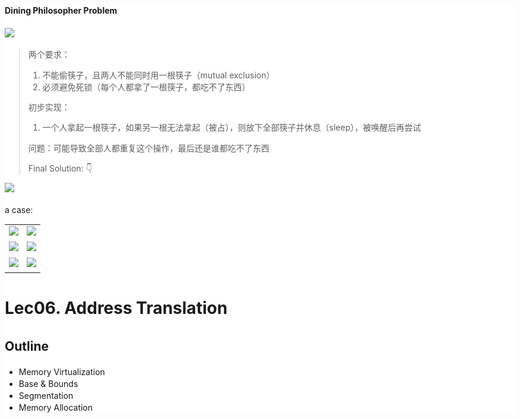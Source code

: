#### Dining Philosopher Problem

<img src="os518.png">

> 两个要求：
> 
> 1. 不能偷筷子，且两人不能同时用一根筷子（mutual exclusion）
> 2. 必须避免死锁（每个人都拿了一根筷子，都吃不了东西）
> 
> 初步实现：
> 
> 1. 一个人拿起一根筷子，如果另一根无法拿起（被占），则放下全部筷子并休息（sleep），被唤醒后再尝试
> 
> 问题：可能导致全部人都重复这个操作，最后还是谁都吃不了东西
> 
> Final Solution: 👇

<img src="os519.png">

a case:

<table>
<tr>
<td><img src="os520.png"></td>
<td><img src="os521.png"></td>
</tr>
<tr>
<td><img src="os522.png"></td>
<td><img src="os523.png"></td>
</tr>
<tr>
<td><img src="os524.png"></td>
<td><img src="os525.png"></td>
</tr>
</table>



# Lec06. Address Translation

## Outline

- Memory Virtualization
- Base & Bounds
- Segmentation
- Memory Allocation



